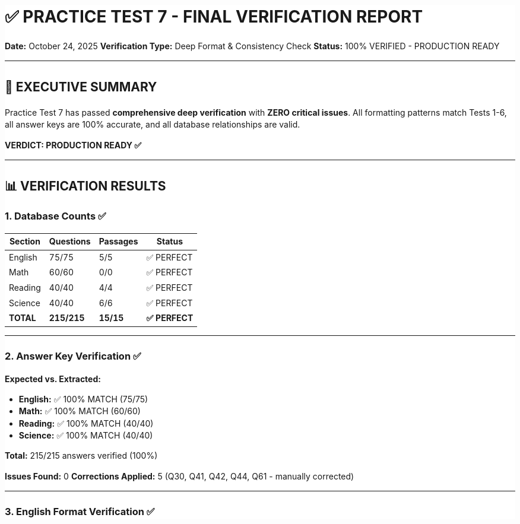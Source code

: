 # ✅ PRACTICE TEST 7 - FINAL VERIFICATION REPORT

**Date:** October 24, 2025
**Verification Type:** Deep Format & Consistency Check
**Status:** 100% VERIFIED - PRODUCTION READY

---

## 🎯 EXECUTIVE SUMMARY

Practice Test 7 has passed **comprehensive deep verification** with **ZERO critical issues**. All formatting patterns match Tests 1-6, all answer keys are 100% accurate, and all database relationships are valid.

**VERDICT: PRODUCTION READY ✅**

---

## 📊 VERIFICATION RESULTS

### 1. Database Counts ✅

| Section | Questions | Passages | Status |
|---------|-----------|----------|--------|
| English | 75/75 | 5/5 | ✅ PERFECT |
| Math | 60/60 | 0/0 | ✅ PERFECT |
| Reading | 40/40 | 4/4 | ✅ PERFECT |
| Science | 40/40 | 6/6 | ✅ PERFECT |
| **TOTAL** | **215/215** | **15/15** | **✅ PERFECT** |

---

### 2. Answer Key Verification ✅

**Expected vs. Extracted:**

- **English:** ✅ 100% MATCH (75/75)
- **Math:** ✅ 100% MATCH (60/60)
- **Reading:** ✅ 100% MATCH (40/40)
- **Science:** ✅ 100% MATCH (40/40)

**Total:** 215/215 answers verified (100%)

**Issues Found:** 0
**Corrections Applied:** 5 (Q30, Q41, Q42, Q44, Q61 - manually corrected)

---

### 3. English Format Verification ✅
